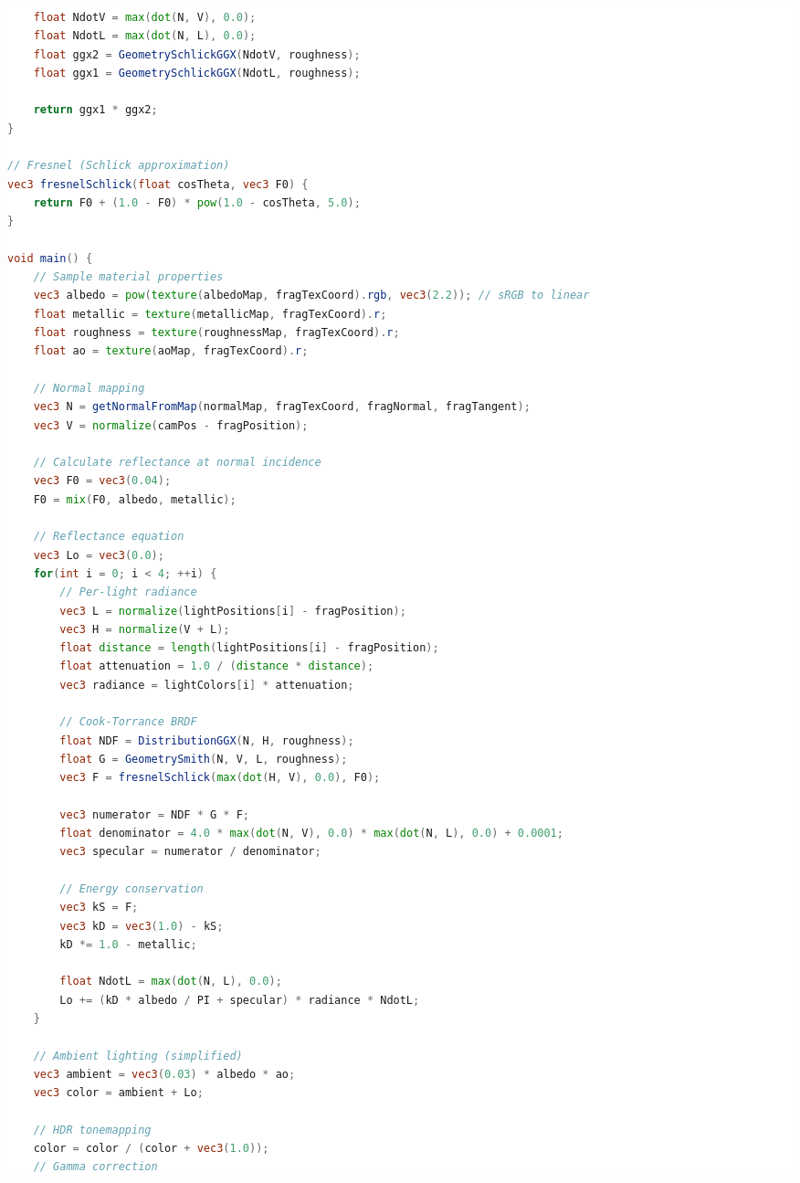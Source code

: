 ```glsl
    float NdotV = max(dot(N, V), 0.0);
    float NdotL = max(dot(N, L), 0.0);
    float ggx2 = GeometrySchlickGGX(NdotV, roughness);
    float ggx1 = GeometrySchlickGGX(NdotL, roughness);
    
    return ggx1 * ggx2;
}

// Fresnel (Schlick approximation)
vec3 fresnelSchlick(float cosTheta, vec3 F0) {
    return F0 + (1.0 - F0) * pow(1.0 - cosTheta, 5.0);
}

void main() {
    // Sample material properties
    vec3 albedo = pow(texture(albedoMap, fragTexCoord).rgb, vec3(2.2)); // sRGB to linear
    float metallic = texture(metallicMap, fragTexCoord).r;
    float roughness = texture(roughnessMap, fragTexCoord).r;
    float ao = texture(aoMap, fragTexCoord).r;
    
    // Normal mapping
    vec3 N = getNormalFromMap(normalMap, fragTexCoord, fragNormal, fragTangent);
    vec3 V = normalize(camPos - fragPosition);
    
    // Calculate reflectance at normal incidence
    vec3 F0 = vec3(0.04);
    F0 = mix(F0, albedo, metallic);
    
    // Reflectance equation
    vec3 Lo = vec3(0.0);
    for(int i = 0; i < 4; ++i) {
        // Per-light radiance
        vec3 L = normalize(lightPositions[i] - fragPosition);
        vec3 H = normalize(V + L);
        float distance = length(lightPositions[i] - fragPosition);
        float attenuation = 1.0 / (distance * distance);
        vec3 radiance = lightColors[i] * attenuation;
        
        // Cook-Torrance BRDF
        float NDF = DistributionGGX(N, H, roughness);
        float G = GeometrySmith(N, V, L, roughness);
        vec3 F = fresnelSchlick(max(dot(H, V), 0.0), F0);
        
        vec3 numerator = NDF * G * F;
        float denominator = 4.0 * max(dot(N, V), 0.0) * max(dot(N, L), 0.0) + 0.0001;
        vec3 specular = numerator / denominator;
        
        // Energy conservation
        vec3 kS = F;
        vec3 kD = vec3(1.0) - kS;
        kD *= 1.0 - metallic;
        
        float NdotL = max(dot(N, L), 0.0);
        Lo += (kD * albedo / PI + specular) * radiance * NdotL;
    }
    
    // Ambient lighting (simplified)
    vec3 ambient = vec3(0.03) * albedo * ao;
    vec3 color = ambient + Lo;
    
    // HDR tonemapping
    color = color / (color + vec3(1.0));
    // Gamma correction
```